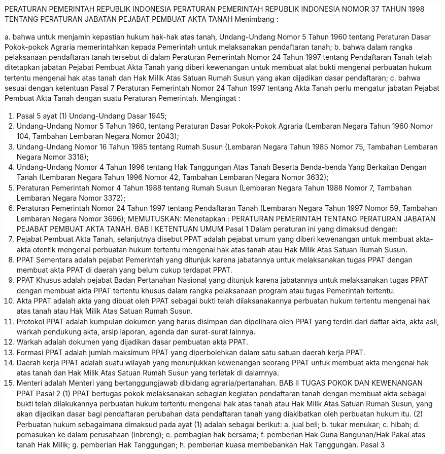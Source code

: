  PERATURAN PEMERINTAH REPUBLIK INDONESIA PERATURAN PEMERINTAH REPUBLIK INDONESIA NOMOR 37 TAHUN 1998 TENTANG PERATURAN JABATAN PEJABAT PEMBUAT AKTA TANAH
Menimbang :

a. bahwa untuk menjamin kepastian hukum hak-hak atas tanah, Undang-Undang Nomor 5 Tahun 1960 tentang Peraturan Dasar Pokok-pokok Agraria memerintahkan kepada Pemerintah untuk melaksanakan pendaftaran tanah;
b. bahwa dalam rangka pelaksanaan pendaftaran tanah tersebut di dalam Peraturan Pemerintah Nomor 24 Tahun 1997 tentang Pendaftaran Tanah telah ditetapkan jabatan Pejabat Pembuat Akta Tanah yang diberi kewenangan untuk membuat alat bukti mengenai perbuatan hukum tertentu mengenai hak atas tanah dan Hak Milik Atas Satuan Rumah Susun yang akan dijadikan dasar pendaftaran;
c. bahwa sesuai dengan ketentuan Pasal 7 Peraturan Pemerintah Nomor 24 Tahun 1997 tentang Akta Tanah perlu mengatur jabatan Pejabat Pembuat Akta Tanah dengan suatu Peraturan Pemerintah.
Mengingat :

1. Pasal 5 ayat (1) Undang-Undang Dasar 1945;
2. Undang-Undang Nomor 5 Tahun 1960, tentang Peraturan Dasar Pokok-Pokok Agraria (Lembaran Negara Tahun 1960 Nomor 104, Tambahan Lembaran Negara Nomor 2043);
3. Undang-Undang Nomor 16 Tahun 1985 tentang Rumah Susun (Lembaran Negara Tahun 1985 Nomor 75, Tambahan Lembaran Negara Nomor 3318);
4. Undang-Undang Nomor 4 Tahun 1996 tentang Hak Tanggungan Atas Tanah Beserta Benda-benda Yang Berkaitan Dengan Tanah (Lembaran Negara Tahun 1996 Nomor 42, Tambahan Lembaran Negara Nomor 3632);
5. Peraturan Pemerintah Nomor 4 Tahun 1988 tentang Rumah Susun (Lembaran Negara Tahun 1988 Nomor 7, Tambahan Lembaran Negara Nomor 3372);
6. Peraturan Pemerintah Nomor 24 Tahun 1997 tentang Pendaftaran Tanah (Lembaran Negara Tahun 1997 Nomor 59, Tambahan Lembaran Negara Nomor 3696);
MEMUTUSKAN:
 Menetapkan : PERATURAN PEMERINTAH TENTANG PERATURAN JABATAN PEJABAT PEMBUAT AKTA TANAH.
BAB I KETENTUAN UMUM
Pasal 1
Dalam peraturan ini yang dimaksud dengan:
1. Pejabat Pembuat Akta Tanah, selanjutnya disebut PPAT adalah pejabat umum yang diberi kewenangan untuk membuat akta-akta otentik mengenai perbuatan hukum tertentu mengenai hak atas tanah atau Hak Milik Atas Satuan Rumah Susun.
2. PPAT Sementara adalah pejabat Pemerintah yang ditunjuk karena jabatannya untuk melaksanakan tugas PPAT dengan membuat akta PPAT di daerah yang belum cukup terdapat PPAT.
3. PPAT Khusus adalah pejabat Badan Pertanahan Nasional yang ditunjuk karena jabatannya untuk melaksanakan tugas PPAT dengan membuat akta PPAT tertentu khusus dalam rangka pelaksanaan program atau tugas Pemerintah tertentu.
4. Akta PPAT adalah akta yang dibuat oleh PPAT sebagai bukti telah dilaksanakannya perbuatan hukum tertentu mengenai hak atas tanah atau Hak Milik Atas Satuan Rumah Susun.
5. Protokol PPAT adalah kumpulan dokumen yang harus disimpan dan dipelihara oleh PPAT yang terdiri dari daftar akta, akta asli, warkah pendukung akta, arsip laporan, agenda dan surat-surat lainnya.
6. Warkah adalah dokumen yang dijadikan dasar pembuatan akta PPAT.
7. Formasi PPAT adalah jumlah maksimum PPAT yang diperbolehkan dalam satu satuan daerah kerja PPAT.
8. Daerah kerja PPAT adalah suatu wilayah yang menunjukkan kewenangan seorang PPAT untuk membuat akta mengenai hak atas tanah dan Hak Milik Atas Satuan Rumah Susun yang terletak di dalamnya.
9. Menteri adalah Menteri yang bertanggungjawab dibidang agraria/pertanahan.
BAB II TUGAS POKOK DAN KEWENANGAN PPAT
Pasal 2
(1) PPAT bertugas pokok melaksanakan sebagian kegiatan pendaftaran tanah dengan membuat akta sebagai bukti telah dilakukannya perbuatan hukum tertentu mengenai hak atas tanah atau Hak Milik Atas Satuan Rumah Susun, yang akan dijadikan dasar bagi pendaftaran perubahan data pendaftaran tanah yang diakibatkan oleh perbuatan hukum itu.
(2) Perbuatan hukum sebagaimana dimaksud pada ayat (1) adalah sebagai berikut:
a. jual beli;
b. tukar menukar;
c. hibah;
d. pemasukan ke dalam perusahaan (inbreng);
e. pembagian hak bersama;
f. pemberian Hak Guna Bangunan/Hak Pakai atas tanah Hak Milik;
g. pemberian Hak Tanggungan;
h. pemberian kuasa membebankan Hak Tanggungan.
Pasal 3